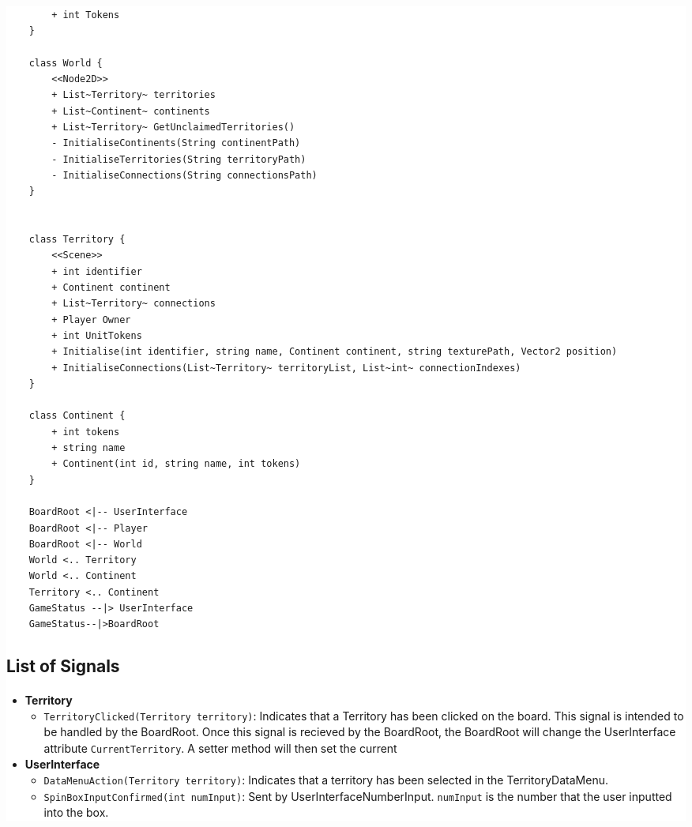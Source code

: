 ```mermaid
        + int Tokens
    }

    class World {
        <<Node2D>>
        + List~Territory~ territories
        + List~Continent~ continents
        + List~Territory~ GetUnclaimedTerritories()
        - InitialiseContinents(String continentPath)
        - InitialiseTerritories(String territoryPath)
        - InitialiseConnections(String connectionsPath)
    }


    class Territory {
        <<Scene>>
        + int identifier
        + Continent continent
        + List~Territory~ connections
        + Player Owner
        + int UnitTokens
        + Initialise(int identifier, string name, Continent continent, string texturePath, Vector2 position)
        + InitialiseConnections(List~Territory~ territoryList, List~int~ connectionIndexes)
    }

    class Continent {
        + int tokens
        + string name
        + Continent(int id, string name, int tokens)
    }

    BoardRoot <|-- UserInterface
    BoardRoot <|-- Player
    BoardRoot <|-- World
    World <.. Territory
    World <.. Continent
    Territory <.. Continent
    GameStatus --|> UserInterface
    GameStatus--|>BoardRoot 
```

## List of Signals
* **Territory**
    * `TerritoryClicked(Territory territory)`: Indicates that a Territory has been clicked on the board. This signal is intended to be handled by the BoardRoot. Once this signal is recieved by the BoardRoot, the BoardRoot will change the UserInterface attribute `CurrentTerritory`. A setter method will then set the current 
* **UserInterface**
    * `DataMenuAction(Territory territory)`: Indicates that a territory has been selected in the TerritoryDataMenu.
    * `SpinBoxInputConfirmed(int numInput)`: Sent by UserInterfaceNumberInput. `numInput` is the number that the user inputted into the box. 
